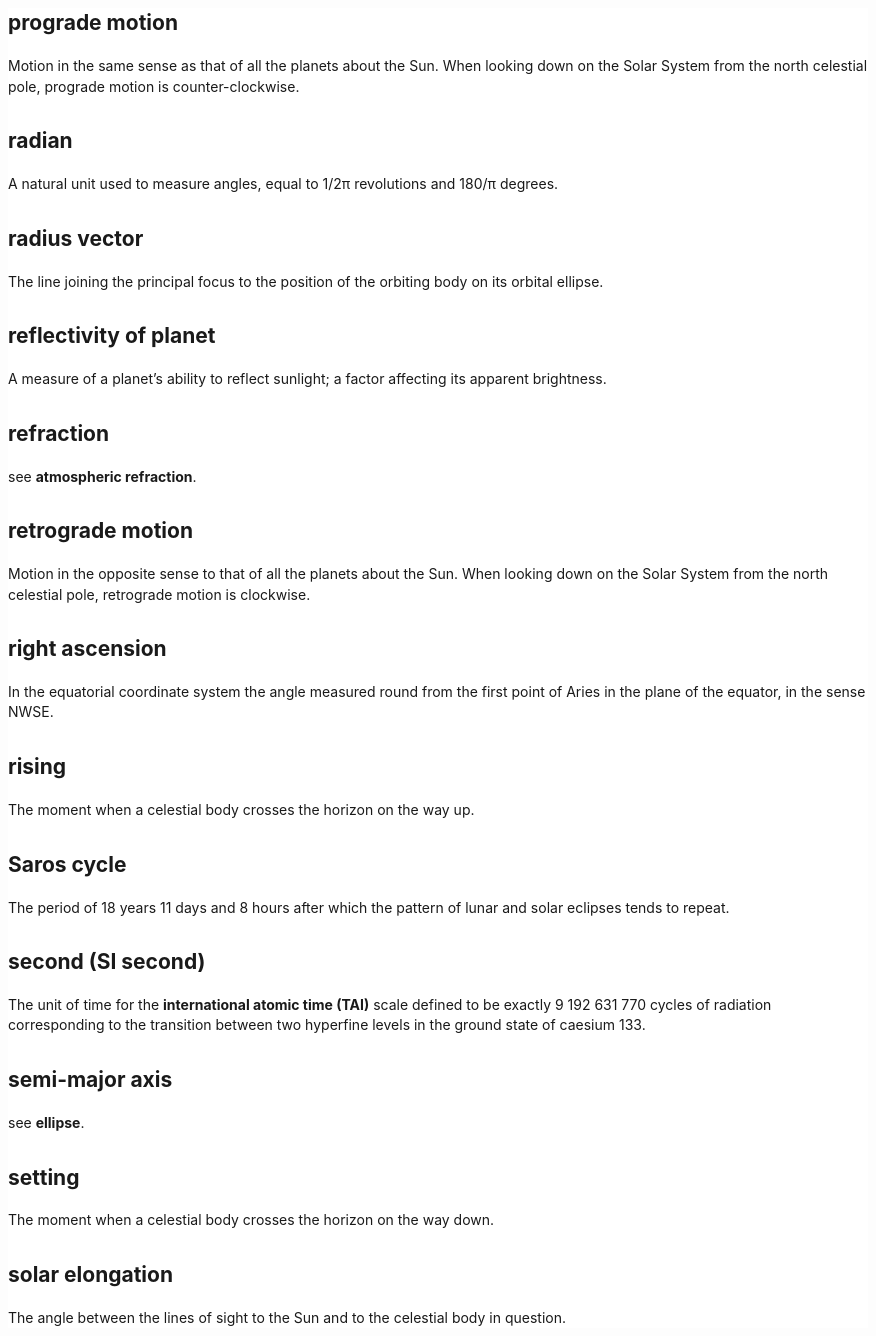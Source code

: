 ## prograde motion
Motion in the same sense as that of all the planets about the Sun. When looking down on the Solar System from the north celestial pole, prograde motion is counter-clockwise.

## radian
A natural unit used to measure angles, equal to 1/2π revolutions and 180/π degrees.

## radius vector
The line joining the principal focus to the position of the orbiting body on its orbital ellipse.

## reflectivity of planet
A measure of a planet’s ability to reflect sunlight; a factor affecting its apparent brightness.

## refraction
see **atmospheric refraction**.

## retrograde motion
Motion in the opposite sense to that of all the planets about the Sun. When looking down on the Solar System from the north celestial pole, retrograde motion is clockwise.

## right ascension
In the equatorial coordinate system the angle measured round from the first point of Aries in the plane of the equator, in the sense NWSE.

## rising
The moment when a celestial body crosses the horizon on the way up.

## Saros cycle
The period of 18 years 11 days and 8 hours after which the pattern of lunar and solar eclipses tends to repeat.

## second (SI second)
The unit of time for the **international atomic time (TAI)** scale defined to be exactly 9 192 631 770 cycles of radiation corresponding to the transition between two hyperfine levels in the ground state of caesium 133.

## semi-major axis
see **ellipse**.

## setting
The moment when a celestial body crosses the horizon on the way down.

## solar elongation
The angle between the lines of sight to the Sun and to the celestial body in question.
